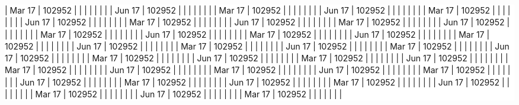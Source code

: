 | Mar 17 | 102952 |  |  |  |  |  |  |
| Jun 17 | 102952 |  |  |  |  |  |  |
| Mar 17 | 102952 |  |  |  |  |  |  |
| Jun 17 | 102952 |  |  |  |  |  |  |
| Mar 17 | 102952 |  |  |  |  |  |  |
| Jun 17 | 102952 |  |  |  |  |  |  |
| Mar 17 | 102952 |  |  |  |  |  |  |
| Jun 17 | 102952 |  |  |  |  |  |  |
| Mar 17 | 102952 |  |  |  |  |  |  |
| Jun 17 | 102952 |  |  |  |  |  |  |
| Mar 17 | 102952 |  |  |  |  |  |  |
| Jun 17 | 102952 |  |  |  |  |  |  |
| Mar 17 | 102952 |  |  |  |  |  |  |
| Jun 17 | 102952 |  |  |  |  |  |  |
| Mar 17 | 102952 |  |  |  |  |  |  |
| Jun 17 | 102952 |  |  |  |  |  |  |
| Mar 17 | 102952 |  |  |  |  |  |  |
| Jun 17 | 102952 |  |  |  |  |  |  |
| Mar 17 | 102952 |  |  |  |  |  |  |
| Jun 17 | 102952 |  |  |  |  |  |  |
| Mar 17 | 102952 |  |  |  |  |  |  |
| Jun 17 | 102952 |  |  |  |  |  |  |
| Mar 17 | 102952 |  |  |  |  |  |  |
| Jun 17 | 102952 |  |  |  |  |  |  |
| Mar 17 | 102952 |  |  |  |  |  |  |
| Jun 17 | 102952 |  |  |  |  |  |  |
| Mar 17 | 102952 |  |  |  |  |  |  |
| Jun 17 | 102952 |  |  |  |  |  |  |
| Mar 17 | 102952 |  |  |  |  |  |  |
| Jun 17 | 102952 |  |  |  |  |  |  |
| Mar 17 | 102952 |  |  |  |  |  |  |
| Jun 17 | 102952 |  |  |  |  |  |  |
| Mar 17 | 102952 |  |  |  |  |  |  |
| Jun 17 | 102952 |  |  |  |  |  |  |
| Mar 17 | 102952 |  |  |  |  |  |  |
| Jun 17 | 102952 |  |  |  |  |  |  |
| Mar 17 | 102952 |  |  |  |  |  |  |